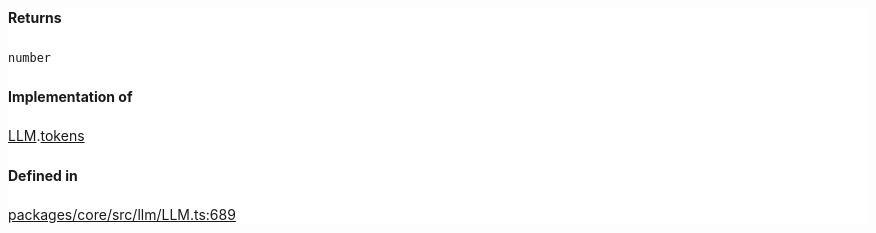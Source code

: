 #### Returns

`number`

#### Implementation of

[LLM](../interfaces/LLM.md).[tokens](../interfaces/LLM.md#tokens)

#### Defined in

[packages/core/src/llm/LLM.ts:689](https://github.com/run-llama/LlamaIndexTS/blob/f0be933/packages/core/src/llm/LLM.ts#L689)
